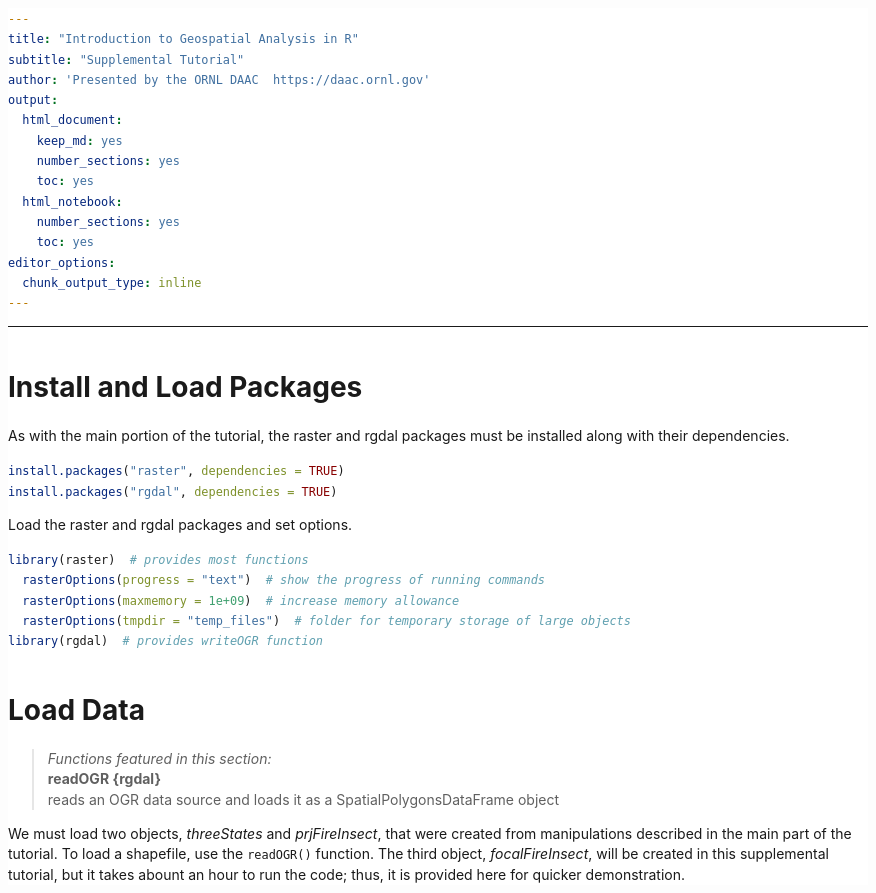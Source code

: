```yaml
---
title: "Introduction to Geospatial Analysis in R"
subtitle: "Supplemental Tutorial"
author: 'Presented by the ORNL DAAC  https://daac.ornl.gov'
output:
  html_document:
    keep_md: yes
    number_sections: yes
    toc: yes
  html_notebook:
    number_sections: yes
    toc: yes
editor_options:
  chunk_output_type: inline
---
```

***



# Install and Load Packages  

As with the main portion of the tutorial, the raster and rgdal packages must be installed along with their dependencies.


```r
install.packages("raster", dependencies = TRUE)  
install.packages("rgdal", dependencies = TRUE)  
```

Load the raster and rgdal packages and set options.


```r
library(raster)  # provides most functions
  rasterOptions(progress = "text")  # show the progress of running commands
  rasterOptions(maxmemory = 1e+09)  # increase memory allowance
  rasterOptions(tmpdir = "temp_files")  # folder for temporary storage of large objects
library(rgdal)  # provides writeOGR function
```

# Load Data  

> *Functions featured in this section:*  
> **readOGR {rgdal}**  
> reads an OGR data source and loads it as a SpatialPolygonsDataFrame object  

We must load two objects, *threeStates* and *prjFireInsect*, that were created from manipulations described in the main part of the tutorial. To load a shapefile, use the `readOGR()` function. The third object, *focalFireInsect*, will be created in this supplemental tutorial, but it takes abount an hour to run the code; thus, it is provided here for quicker demonstration.
